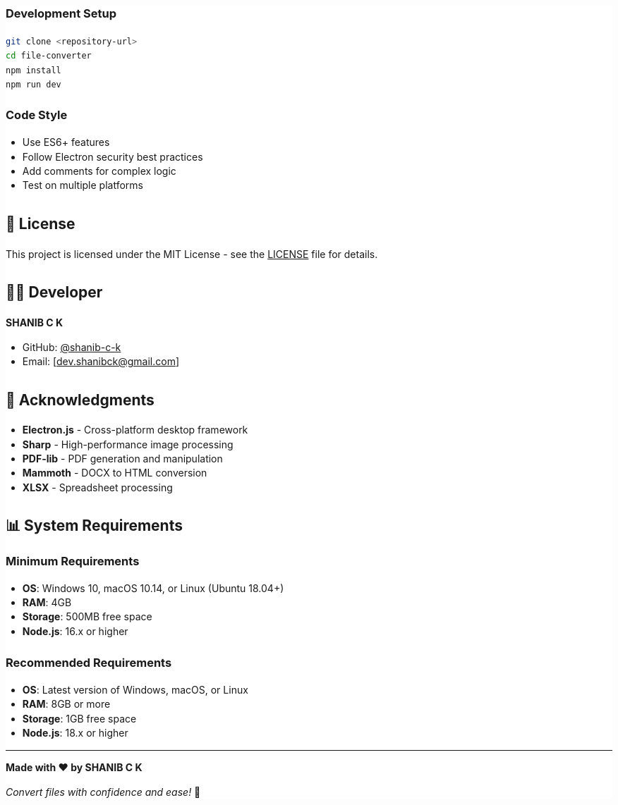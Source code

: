 ### Development Setup
```bash
git clone <repository-url>
cd file-converter
npm install
npm run dev
```

### Code Style
- Use ES6+ features
- Follow Electron security best practices
- Add comments for complex logic
- Test on multiple platforms

## 📄 License

This project is licensed under the MIT License - see the [LICENSE](LICENSE) file for details.

## 👨‍💻 Developer

**SHANIB C K**
- GitHub: [@shanib-c-k](https://github.com/shanib-c-k)
- Email: [dev.shanibck@gmail.com]

## 🙏 Acknowledgments

- **Electron.js** - Cross-platform desktop framework
- **Sharp** - High-performance image processing
- **PDF-lib** - PDF generation and manipulation
- **Mammoth** - DOCX to HTML conversion
- **XLSX** - Spreadsheet processing

## 📊 System Requirements

### Minimum Requirements
- **OS**: Windows 10, macOS 10.14, or Linux (Ubuntu 18.04+)
- **RAM**: 4GB
- **Storage**: 500MB free space
- **Node.js**: 16.x or higher

### Recommended Requirements
- **OS**: Latest version of Windows, macOS, or Linux
- **RAM**: 8GB or more
- **Storage**: 1GB free space
- **Node.js**: 18.x or higher

---

**Made with ❤️ by SHANIB C K**

*Convert files with confidence and ease!* 🚀
